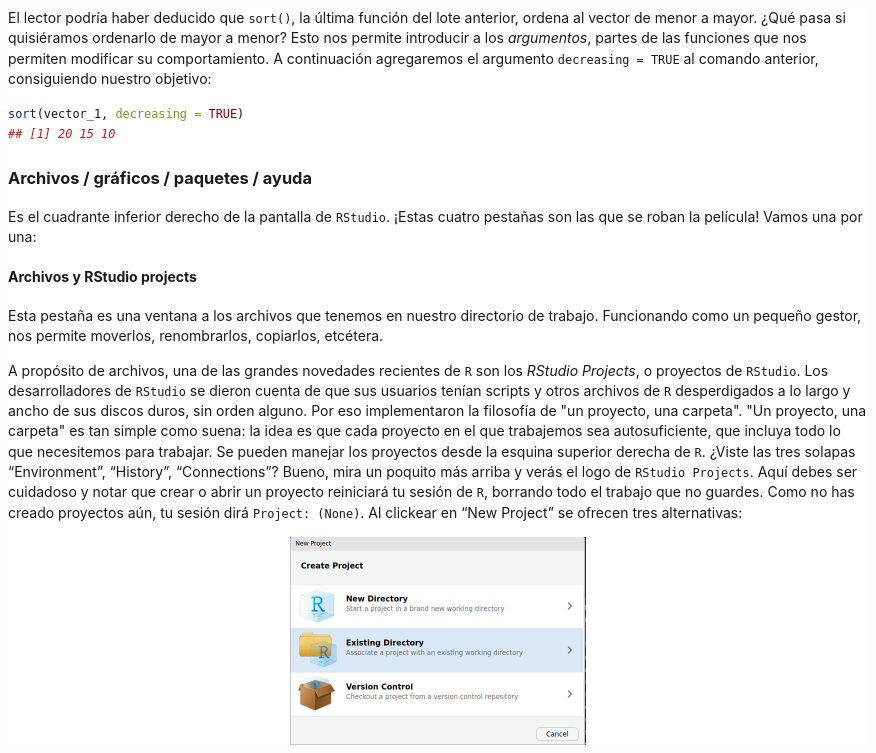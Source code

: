 El lector podría haber deducido que `sort()`, la última función del lote anterior, ordena al vector de menor a mayor. ¿Qué pasa si quisiéramos ordenarlo de mayor a menor? Esto nos permite introducir a los *argumentos*, partes de las funciones que nos permiten modificar su comportamiento. A continuación agregaremos el argumento `decreasing = TRUE` al comando anterior, consiguiendo nuestro objetivo:


```r
sort(vector_1, decreasing = TRUE)
## [1] 20 15 10
```


### Archivos / gráficos / paquetes / ayuda

Es el cuadrante inferior derecho de la pantalla de `RStudio`. ¡Estas cuatro pestañas son las que se roban la película! Vamos una por una:

#### Archivos y RStudio projects

Esta pestaña es una ventana a los archivos que tenemos en nuestro directorio de trabajo. Funcionando como un pequeño gestor, nos permite moverlos, renombrarlos, copiarlos, etcétera. 

A propósito de archivos, una de las grandes novedades recientes de `R` son los *RStudio Projects*, o proyectos de `RStudio`. Los desarrolladores de `RStudio` se dieron cuenta de que sus usuarios tenían scripts y otros archivos de `R` desperdigados a lo largo y ancho de sus discos duros, sin orden alguno. Por eso implementaron la filosofía de "un proyecto, una carpeta". "Un proyecto, una carpeta" es tan simple como suena: la idea es que cada proyecto en el que trabajemos sea autosuficiente, que incluya todo lo que necesitemos para trabajar. Se pueden manejar los proyectos desde la esquina superior derecha de `R`. ¿Viste las tres solapas “Environment”, “History”, “Connections”? Bueno, mira un poquito más arriba y verás el logo de `RStudio Projects`. Aquí debes ser cuidadoso y notar que crear o abrir un proyecto reiniciará tu sesión de `R`, borrando todo el trabajo que no guardes. Como no has creado proyectos aún, tu sesión dirá `Project: (None)`. Al clickear en “New Project” se ofrecen tres alternativas:

<img src="00-images/rbas/rstudio_projects.png" width="296" style="display: block; margin: auto;" />
